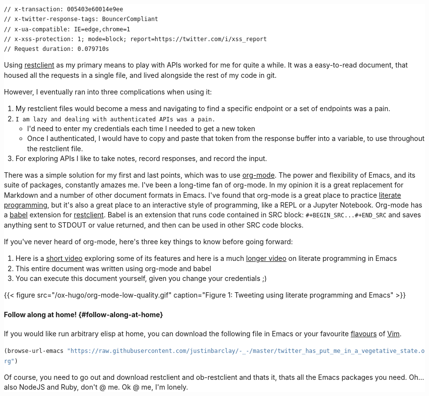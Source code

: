 ```highlighttext
// x-transaction: 005403e60014e9ee
// x-twitter-response-tags: BouncerCompliant
// x-ua-compatible: IE=edge,chrome=1
// x-xss-protection: 1; mode=block; report=https://twitter.com/i/xss_report
// Request duration: 0.079710s
```

Using [restclient](https://www.youtube.com/watch?v=fTvQTMOGJaw) as my primary means to play with APIs worked for me for quite a while. It was a easy-to-read document, that housed all the requests in a single file, and lived alongside the rest of my code in git.

However, I eventually ran into three complications when using it:

1.  My restclient files would become a mess and navigating to find a specific endpoint or a set of endpoints was a pain.
2.  `I am lazy and dealing with authenticated APIs was a pain.`
    -   I'd need to enter my credentials each time I needed to get a new token
    -   Once I authenticated, I would have to copy and paste that token from the response buffer into a variable, to use throughout the restclient file.
3.  For exploring APIs I like to take notes, record responses, and record the input.

There was a simple solution for my first and last points, which was to use [org-mode](https://www.youtube.com/watch?v=GK3fij-D1G8). The power and flexibility of Emacs, and its suite of packages, constantly amazes me. I've been a long-time fan of org-mode. In my opinion it is a great replacement for Markdown and a number of other document formats in Emacs. I've found that org-mode is a great place to practice [literate programming](https://www.offerzen.com/blog/literate-programming-empower-your-writing-with-emacs-org-mode), but it's also a great place to an interactive style of programming, like a REPL or a Jupyter Notebook. Org-mode has a [babel](https://orgmode.org/worg/org-contrib/babel/) extension for [restclient](https://github.com/alf/ob-restclient.el). Babel is an extension that runs code contained in SRC block: `#+BEGIN_SRC...#+END_SRC` and saves anything sent to STDOUT or value returned, and then can be used in other SRC code blocks.

If you've never heard of org-mode, here's three key things to know before going forward:

1.  Here is a [short video](https://www.youtube.com/watch?v=lsYdK0C2RvQ) exploring some of its features and here is a much [longer video](https://www.youtube.com/watch?v=GK3fij-D1G8) on literate programming in Emacs
2.  This entire document was written using org-mode and babel
3.  You can execute this document yourself, given you change your credentials ;)

{{< figure src="/ox-hugo/org-mode-low-quality.gif" caption="Figure 1: Tweeting using literate programming and Emacs" >}}


#### Follow along at home! {#follow-along-at-home}

If you would like run arbitrary elisp at home, you can download the following file in Emacs or your favourite [flavours](http://spacemacs.org/) of [Vim](https://github.com/hlissner/doom-emacs).

```lisp
(browse-url-emacs "https://raw.githubusercontent.com/justinbarclay/-_-/master/twitter_has_put_me_in_a_vegetative_state.org")
```

Of course, you need to go out and download restclient and ob-restclient and thats it, thats all the Emacs packages you need. Oh... also NodeJS and Ruby, don't @ me. Ok @ me, I'm lonely.
